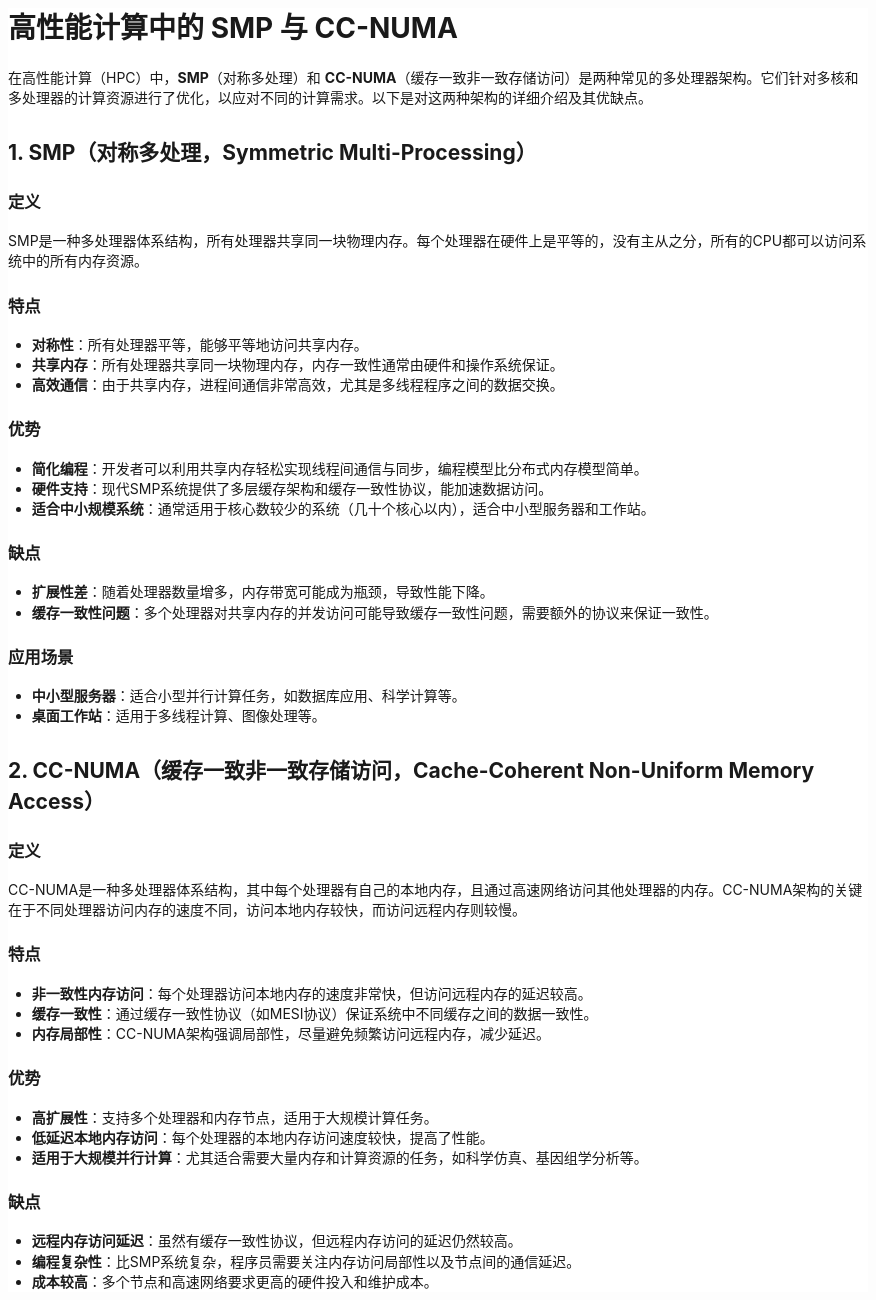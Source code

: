 # 高性能计算中的 SMP 与 CC-NUMA

在高性能计算（HPC）中，**SMP**（对称多处理）和 **CC-NUMA**（缓存一致非一致存储访问）是两种常见的多处理器架构。它们针对多核和多处理器的计算资源进行了优化，以应对不同的计算需求。以下是对这两种架构的详细介绍及其优缺点。

## 1. **SMP（对称多处理，Symmetric Multi-Processing）**

### 定义
SMP是一种多处理器体系结构，所有处理器共享同一块物理内存。每个处理器在硬件上是平等的，没有主从之分，所有的CPU都可以访问系统中的所有内存资源。

### 特点
- **对称性**：所有处理器平等，能够平等地访问共享内存。
- **共享内存**：所有处理器共享同一块物理内存，内存一致性通常由硬件和操作系统保证。
- **高效通信**：由于共享内存，进程间通信非常高效，尤其是多线程程序之间的数据交换。

### 优势
- **简化编程**：开发者可以利用共享内存轻松实现线程间通信与同步，编程模型比分布式内存模型简单。
- **硬件支持**：现代SMP系统提供了多层缓存架构和缓存一致性协议，能加速数据访问。
- **适合中小规模系统**：通常适用于核心数较少的系统（几十个核心以内），适合中小型服务器和工作站。

### 缺点
- **扩展性差**：随着处理器数量增多，内存带宽可能成为瓶颈，导致性能下降。
- **缓存一致性问题**：多个处理器对共享内存的并发访问可能导致缓存一致性问题，需要额外的协议来保证一致性。

### 应用场景
- **中小型服务器**：适合小型并行计算任务，如数据库应用、科学计算等。
- **桌面工作站**：适用于多线程计算、图像处理等。

## 2. **CC-NUMA（缓存一致非一致存储访问，Cache-Coherent Non-Uniform Memory Access）**

### 定义
CC-NUMA是一种多处理器体系结构，其中每个处理器有自己的本地内存，且通过高速网络访问其他处理器的内存。CC-NUMA架构的关键在于不同处理器访问内存的速度不同，访问本地内存较快，而访问远程内存则较慢。

### 特点
- **非一致性内存访问**：每个处理器访问本地内存的速度非常快，但访问远程内存的延迟较高。
- **缓存一致性**：通过缓存一致性协议（如MESI协议）保证系统中不同缓存之间的数据一致性。
- **内存局部性**：CC-NUMA架构强调局部性，尽量避免频繁访问远程内存，减少延迟。

### 优势
- **高扩展性**：支持多个处理器和内存节点，适用于大规模计算任务。
- **低延迟本地内存访问**：每个处理器的本地内存访问速度较快，提高了性能。
- **适用于大规模并行计算**：尤其适合需要大量内存和计算资源的任务，如科学仿真、基因组学分析等。

### 缺点
- **远程内存访问延迟**：虽然有缓存一致性协议，但远程内存访问的延迟仍然较高。
- **编程复杂性**：比SMP系统复杂，程序员需要关注内存访问局部性以及节点间的通信延迟。
- **成本较高**：多个节点和高速网络要求更高的硬件投入和维护成本。
